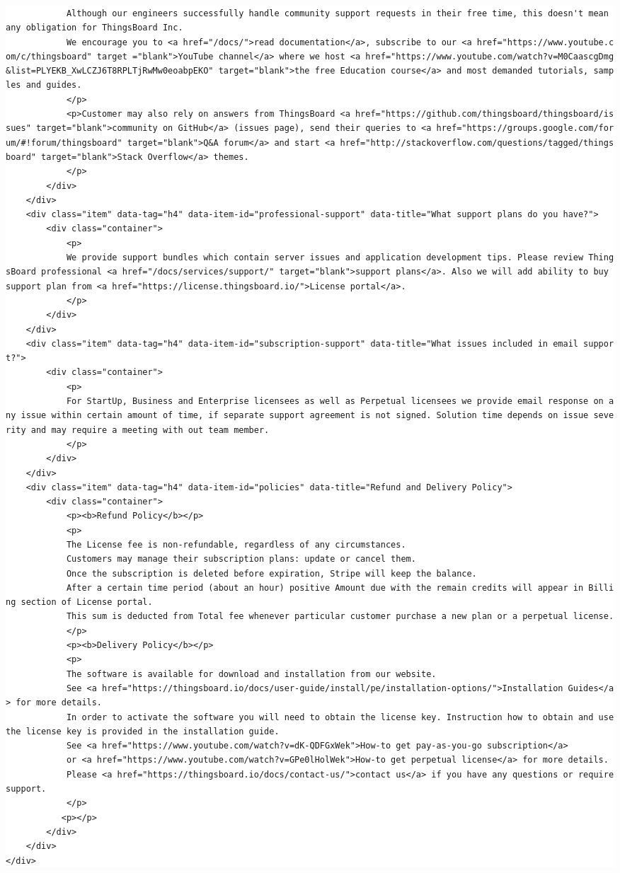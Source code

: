                 Although our engineers successfully handle community support requests in their free time, this doesn't mean any obligation for ThingsBoard Inc.
                We encourage you to <a href="/docs/">read documentation</a>, subscribe to our <a href="https://www.youtube.com/c/thingsboard" target ="blank">YouTube channel</a> where we host <a href="https://www.youtube.com/watch?v=M0CaascgDmg&list=PLYEKB_XwLCZJ6T8RPLTjRwMw0eoabpEKO" target="blank">the free Education course</a> and most demanded tutorials, samples and guides.
                </p>
                <p>Customer may also rely on answers from ThingsBoard <a href="https://github.com/thingsboard/thingsboard/issues" target="blank">community on GitHub</a> (issues page), send their queries to <a href="https://groups.google.com/forum/#!forum/thingsboard" target="blank">Q&A forum</a> and start <a href="http://stackoverflow.com/questions/tagged/thingsboard" target="blank">Stack Overflow</a> themes.   
                </p>    
            </div>    
        </div>
        <div class="item" data-tag="h4" data-item-id="professional-support" data-title="What support plans do you have?">
            <div class="container">
                <p>
                We provide support bundles which contain server issues and application development tips. Please review ThingsBoard professional <a href="/docs/services/support/" target="blank">support plans</a>. Also we will add ability to buy support plan from <a href="https://license.thingsboard.io/">License portal</a>.
                </p>    
            </div>    
        </div>
        <div class="item" data-tag="h4" data-item-id="subscription-support" data-title="What issues included in email support?">
            <div class="container">
                <p>
                For StartUp, Business and Enterprise licensees as well as Perpetual licensees we provide email response on any issue within certain amount of time, if separate support agreement is not signed. Solution time depends on issue severity and may require a meeting with out team member.
                </p>    
            </div>    
        </div>
        <div class="item" data-tag="h4" data-item-id="policies" data-title="Refund and Delivery Policy">
            <div class="container">
                <p><b>Refund Policy</b></p>
                <p>
                The License fee is non-refundable, regardless of any circumstances. 
                Customers may manage their subscription plans: update or cancel them. 
                Once the subscription is deleted before expiration, Stripe will keep the balance. 
                After a certain time period (about an hour) positive Amount due with the remain credits will appear in Billing section of License portal. 
                This sum is deducted from Total fee whenever particular customer purchase a new plan or a perpetual license.
                </p>
                <p><b>Delivery Policy</b></p>
                <p>
                The software is available for download and installation from our website. 
                See <a href="https://thingsboard.io/docs/user-guide/install/pe/installation-options/">Installation Guides</a> for more details.
                In order to activate the software you will need to obtain the license key. Instruction how to obtain and use the license key is provided in the installation guide. 
                See <a href="https://www.youtube.com/watch?v=dK-QDFGxWek">How-to get pay-as-you-go subscription</a> 
                or <a href="https://www.youtube.com/watch?v=GPe0lHolWek">How-to get perpetual license</a> for more details. 
                Please <a href="https://thingsboard.io/docs/contact-us/">contact us</a> if you have any questions or require support.
                </p>
               <p></p>
            </div>    
        </div>
    </div>